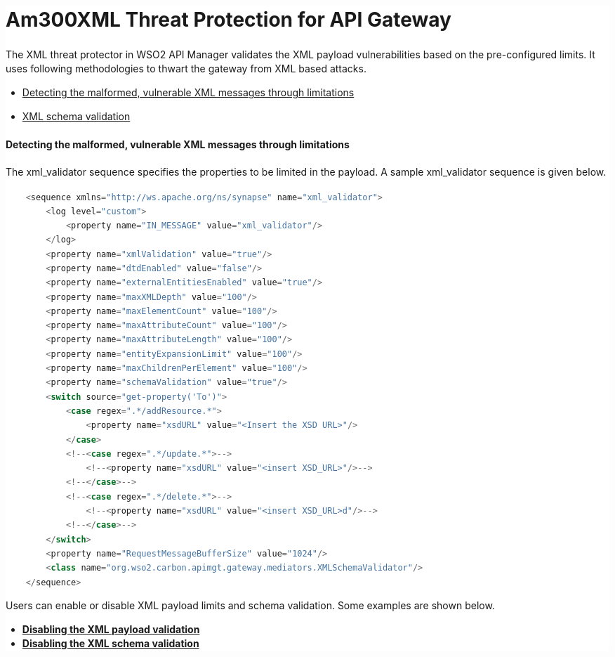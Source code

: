 # Am300XML Threat Protection for API Gateway

The XML threat protector in WSO2 API Manager validates the XML payload vulnerabilities based on the pre-configured limits. It uses following methodologies to thwart the gateway from XML based attacks.

-   [Detecting the malformed, vulnerable XML messages through limitations](#Am300XMLThreatProtectionforAPIGateway-detectvulnerability)

-   [XML schema validation](#Am300XMLThreatProtectionforAPIGateway-XMLSchemaValidation)

#### Detecting the malformed, vulnerable XML messages through limitations

The xml\_validator sequence specifies the properties to be limited in the payload. A sample xml\_validator sequence is given below.

``` java
    <sequence xmlns="http://ws.apache.org/ns/synapse" name="xml_validator">
        <log level="custom">
            <property name="IN_MESSAGE" value="xml_validator"/>
        </log>
        <property name="xmlValidation" value="true"/>
        <property name="dtdEnabled" value="false"/>
        <property name="externalEntitiesEnabled" value="true"/>
        <property name="maxXMLDepth" value="100"/>
        <property name="maxElementCount" value="100"/>
        <property name="maxAttributeCount" value="100"/>
        <property name="maxAttributeLength" value="100"/>
        <property name="entityExpansionLimit" value="100"/>
        <property name="maxChildrenPerElement" value="100"/>
        <property name="schemaValidation" value="true"/>
        <switch source="get-property('To')">
            <case regex=".*/addResource.*">
                <property name="xsdURL" value="<Insert the XSD URL>"/>
            </case>
            <!--<case regex=".*/update.*">-->
                <!--<property name="xsdURL" value="<insert XSD_URL>"/>-->
            <!--</case>-->
            <!--<case regex=".*/delete.*">-->
                <!--<property name="xsdURL" value="<insert XSD_URL>d"/>-->
            <!--</case>-->
        </switch>
        <property name="RequestMessageBufferSize" value="1024"/>
        <class name="org.wso2.carbon.apimgt.gateway.mediators.XMLSchemaValidator"/>
    </sequence>
```

Users can enable or disable XML payload limits and schema validation. Some examples are shown below.

-   [**Disabling the XML payload validation**](#b95bd611fb2144d0940b193f34addf5b)
-   [**Disabling the XML schema validation**](#70c795c618f04f2cb9983858b263298d)

